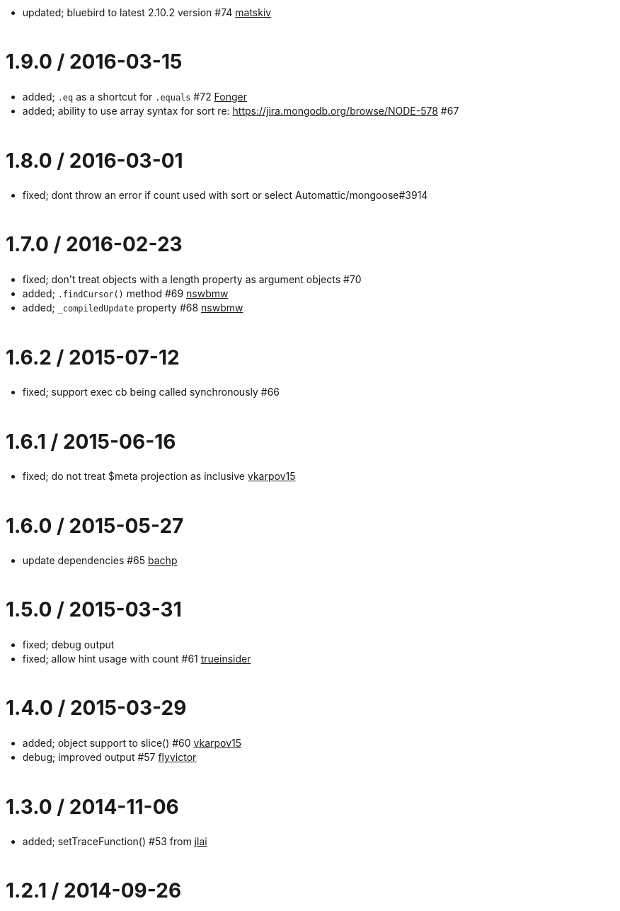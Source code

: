 - updated; bluebird to latest 2.10.2 version #74 [matskiv](https://github.com/matskiv)

# 1.9.0 / 2016-03-15

- added; `.eq` as a shortcut for `.equals` #72 [Fonger](https://github.com/Fonger)
- added; ability to use array syntax for sort re: https://jira.mongodb.org/browse/NODE-578 #67

# 1.8.0 / 2016-03-01

- fixed; dont throw an error if count used with sort or select Automattic/mongoose#3914

# 1.7.0 / 2016-02-23

- fixed; don't treat objects with a length property as argument objects #70
- added; `.findCursor()` method #69 [nswbmw](https://github.com/nswbmw)
- added; `_compiledUpdate` property #68 [nswbmw](https://github.com/nswbmw)

# 1.6.2 / 2015-07-12

- fixed; support exec cb being called synchronously #66

# 1.6.1 / 2015-06-16

- fixed; do not treat \$meta projection as inclusive [vkarpov15](https://github.com/vkarpov15)

# 1.6.0 / 2015-05-27

- update dependencies #65 [bachp](https://github.com/bachp)

# 1.5.0 / 2015-03-31

- fixed; debug output
- fixed; allow hint usage with count #61 [trueinsider](https://github.com/trueinsider)

# 1.4.0 / 2015-03-29

- added; object support to slice() #60 [vkarpov15](https://github.com/vkarpov15)
- debug; improved output #57 [flyvictor](https://github.com/flyvictor)

# 1.3.0 / 2014-11-06

- added; setTraceFunction() #53 from [jlai](https://github.com/jlai)

# 1.2.1 / 2014-09-26
